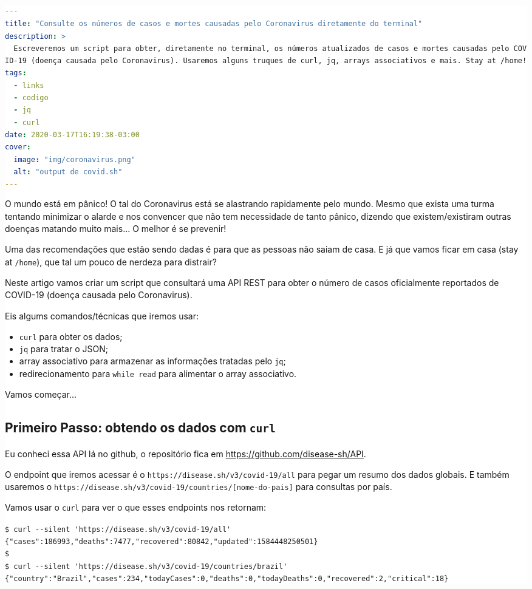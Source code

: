 ```yaml
---
title: "Consulte os números de casos e mortes causadas pelo Coronavirus diretamente do terminal"
description: >
  Escreveremos um script para obter, diretamente no terminal, os números atualizados de casos e mortes causadas pelo COVID-19 (doença causada pelo Coronavirus). Usaremos alguns truques de curl, jq, arrays associativos e mais. Stay at /home!
tags:
  - links
  - codigo
  - jq
  - curl
date: 2020-03-17T16:19:38-03:00
cover:
  image: "img/coronavirus.png"
  alt: "output de covid.sh"
---
```


O mundo está em pânico! O tal do Coronavirus está se alastrando rapidamente pelo mundo. Mesmo que exista uma turma tentando minimizar o alarde e nos convencer que não tem necessidade de tanto pânico, dizendo que existem/existiram outras doenças matando muito mais... O melhor é se prevenir!

Uma das recomendações que estão sendo dadas é para que as pessoas não saiam de casa. E já que vamos ficar em casa (stay at `/home`), que tal um pouco de nerdeza para distrair?

Neste artigo vamos criar um script que consultará uma API REST para obter o número de casos oficialmente reportados de COVID-19 (doença causada pelo Coronavirus).

Eis algums comandos/técnicas que iremos usar:

- `curl` para obter os dados;
- `jq` para tratar o JSON;
- array associativo para armazenar as informações tratadas pelo `jq`;
- redirecionamento para `while read` para alimentar o array associativo.


Vamos começar...


## Primeiro Passo: obtendo os dados com `curl`

Eu conheci essa API lá no github, o repositório fica em <https://github.com/disease-sh/API>.

O endpoint que iremos acessar é o `https://disease.sh/v3/covid-19/all` para pegar um resumo dos dados globais. E também usaremos o `https://disease.sh/v3/covid-19/countries/[nome-do-pais]` para consultas por país.

Vamos usar o `curl` para ver o que esses endpoints nos retornam:
```shell-session
$ curl --silent 'https://disease.sh/v3/covid-19/all'
{"cases":186993,"deaths":7477,"recovered":80842,"updated":1584448250501}
$ 
$ curl --silent 'https://disease.sh/v3/covid-19/countries/brazil'
{"country":"Brazil","cases":234,"todayCases":0,"deaths":0,"todayDeaths":0,"recovered":2,"critical":18}
```
